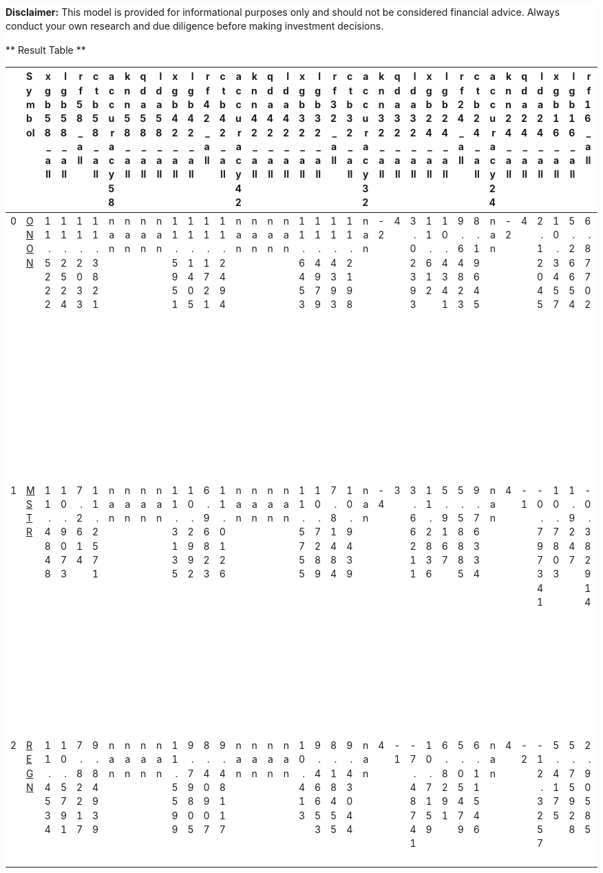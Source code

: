   **Disclaimer:** This model is provided for informational purposes only and should not be considered financial advice. Always conduct your own research and due diligence before making investment decisions.




** Result Table **

</details>

|     | Symbol                                                    |   xgb58_all |   lgb58_all |   rf58_all |   ctb58_all |   accuracy58 |   knn58_all |   qda58_all |   lda58_all |   xgb42_all |   lgb42_all |   rf42_all |    ctb42_all |   accuracy42 |   knn42_all |   qda42_all |   lda42_all |    xgb32_all |   lgb32_all |    rf32_all |   ctb32_all |   accuracy32 |   knn32_all |   qda32_all |   lda32_all |   xgb24_all |    lgb24_all |     rf24_all |   ctb24_all |   accuracy24 |   knn24_all |   qda24_all |   lda24_all |    xgb16_all |   lgb16_all |   rf16_all |   ctb16_all |   accuracy16 |   knn16_all |   qda16_all |    lda16_all |    xgb8_all |    lgb8_all |     rf8_all |   ctb8_all |   accuracy8 |   knn8_all |   qda8_all |     lda8_all |   xgb4_all |    lgb4_all |      rf4_all |    ctb4_all |   accuracy4 |   knn4_all |   qda4_all |    lda4_all |    Offset | Sector                 |    rank58 |    rank42 |    rank32 |    rank24 |    rank16 |     rank8 |     rank4 |     Total58 |      Total42 |    Total32 |     Total24 |    Total16 |      Total8 |      Total4 |
|----:|:----------------------------------------------------------|------------:|------------:|-----------:|------------:|-------------:|------------:|------------:|------------:|------------:|------------:|-----------:|-------------:|-------------:|------------:|------------:|------------:|-------------:|------------:|------------:|------------:|-------------:|------------:|------------:|------------:|------------:|-------------:|-------------:|------------:|-------------:|------------:|------------:|------------:|-------------:|------------:|-----------:|------------:|-------------:|------------:|------------:|-------------:|------------:|------------:|------------:|-----------:|------------:|-----------:|-----------:|-------------:|-----------:|------------:|-------------:|------------:|------------:|-----------:|-----------:|------------:|----------:|:-----------------------|----------:|----------:|----------:|----------:|----------:|----------:|----------:|------------:|-------------:|-----------:|------------:|-----------:|------------:|------------:|
|   0 | [ONON](https://finance.yahoo.com/quote/ONON/financials)   |  11.5222    |  11.2524    | 11.2033    |  11.3821    |          nan |         nan |         nan |         nan |  11.5951    |  11.1405    | 11.1721    |  11.2494     |          nan |         nan |         nan |         nan |  11.6453     | 11.4979     | 11.4393     |  11.2198    |          nan |          -2 |           4 |   3.02393   |  11.612     | 10.4341      |  9.64823     |   8.19645   |          nan |          -2 |           4 |   2.12045   |  10.3457     |   5.26654   |  6.87702   |  5.09413    |          nan |          -1 |          -1 |   1.79026    | -0.808993   |  1.63763    |  1.19107    |  2.0481    |         nan |         -1 |         -1 |   1.06587    | -1.20318   |  0.396021   |  0.598013    |  0.948114   |         nan |         -1 |         -1 |  -1.9452    | 0.0765721 | Consumer Discretionary | 0.829741  | 0.784483  | 0.963362  | 0.991379  | 0.872845  | 0.467672  | 0.355603  | 11.348      |  11.2978     | 11.45      |  9.97686    |  6.93289   |  0.99542    |  0.16168    |
|   1 | [MSTR](https://finance.yahoo.com/quote/MSTR/financials)   |  11.4848    |  10.9073    |  7.2614    |  11.2571    |          nan |         nan |         nan |         nan |  11.3135    |  10.2992    |  6.96823   |  11.0126     |          nan |         nan |         nan |         nan |  11.5755     | 10.7289     |  7.81484    |  10.9439    |          nan |          -4 |           3 |   3.66211   |  11.2836    |  5.9167      |  5.58885     |   9.76334   |          nan |           4 |          -1 |  -0.797341  |  10.7803     |   1.9247    | -0.382914  |  5.88874    |          nan |          -4 |          -1 |   1.5521     |  1.7851     | -0.224988   |  0.160833   |  3.01639   |         nan |         -4 |         -1 |   4.17923    |  3.29362   |  2.43103    |  1.36188     |  1.83975    |         nan |          2 |         -1 |   4.55656   | 0.0166772 | Information Technology | 0.8125    | 0.827586  | 0.963362  | 0.922414  | 0.693966  | 0.543103  | 0.896552  | 10.3444     |  10.0197     | 10.3644    |  8.30078    |  4.83047   |  1.26114    |  2.26579    |
|   2 | [REGN](https://finance.yahoo.com/quote/REGN/financials)   |  11.4534    |  10.5791    |  7.82217   |   9.84939   |          nan |         nan |         nan |         nan |  11.5599    |   9.79805   |  8.40907   |   9.48117    |          nan |         nan |         nan |         nan |  10.413      |  9.46653    |  8.18455    |   9.43044   |          nan |           4 |          -1 |  -7.48741   |  10.7159    |  6.8291      |  5.05479     |   6.11546   |          nan |           4 |          -2 | -12.3257    |   5.4175     |   5.75928   |  2.90585   |  5.34879    |          nan |           4 |          -1 |  -2.857      |  4.15384    |  2.06418    |  2.03516    |  0.764612  |         nan |         -1 |         -2 |   0.624921   |  0.916209  |  1.66609    |  0.846845    |  1.50201    |         nan |         -1 |          1 |   1.19884   | 0.746053  | Health Care            | 0.948276  | 0.971983  | 0.961207  | 0.881466  | 0.961207  | 0.825431  | 0.80819   | 10.005      |   9.87472    |  9.42441   |  7.28099    |  4.92458   |  2.26842    |  1.24031    |
